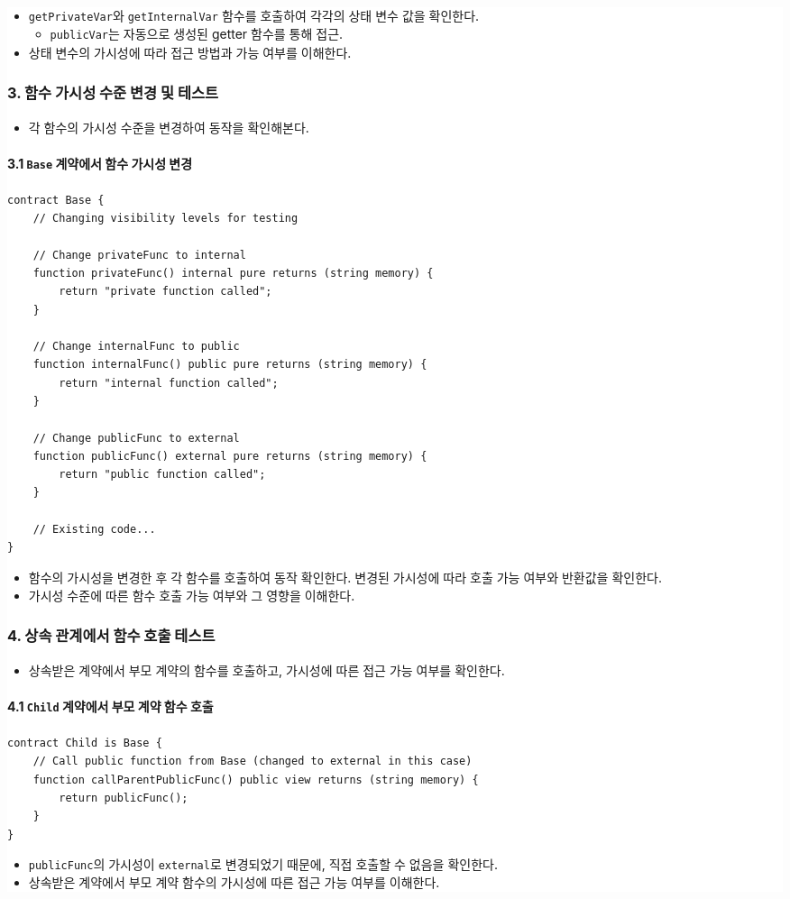 - `getPrivateVar`와 `getInternalVar` 함수를 호출하여 각각의 상태 변수 값을 확인한다.
    - `publicVar`는 자동으로 생성된 getter 함수를 통해 접근.
- 상태 변수의 가시성에 따라 접근 방법과 가능 여부를 이해한다.

### 3. 함수 가시성 수준 변경 및 테스트

- 각 함수의 가시성 수준을 변경하여 동작을 확인해본다.

#### 3.1 `Base` 계약에서 함수 가시성 변경

```solidity
contract Base {
    // Changing visibility levels for testing

    // Change privateFunc to internal
    function privateFunc() internal pure returns (string memory) {
        return "private function called";
    }

    // Change internalFunc to public
    function internalFunc() public pure returns (string memory) {
        return "internal function called";
    }

    // Change publicFunc to external
    function publicFunc() external pure returns (string memory) {
        return "public function called";
    }

    // Existing code...
}
```

- 함수의 가시성을 변경한 후 각 함수를 호출하여 동작 확인한다. 변경된 가시성에 따라 호출 가능 여부와 반환값을 확인한다.
- 가시성 수준에 따른 함수 호출 가능 여부와 그 영향을 이해한다.

### 4. 상속 관계에서 함수 호출 테스트

- 상속받은 계약에서 부모 계약의 함수를 호출하고, 가시성에 따른 접근 가능 여부를 확인한다.

#### 4.1 `Child` 계약에서 부모 계약 함수 호출

```solidity
contract Child is Base {
    // Call public function from Base (changed to external in this case)
    function callParentPublicFunc() public view returns (string memory) {
        return publicFunc();
    }
}
```

- `publicFunc`의 가시성이 `external`로 변경되었기 때문에, 직접 호출할 수 없음을 확인한다.
- 상속받은 계약에서 부모 계약 함수의 가시성에 따른 접근 가능 여부를 이해한다.

